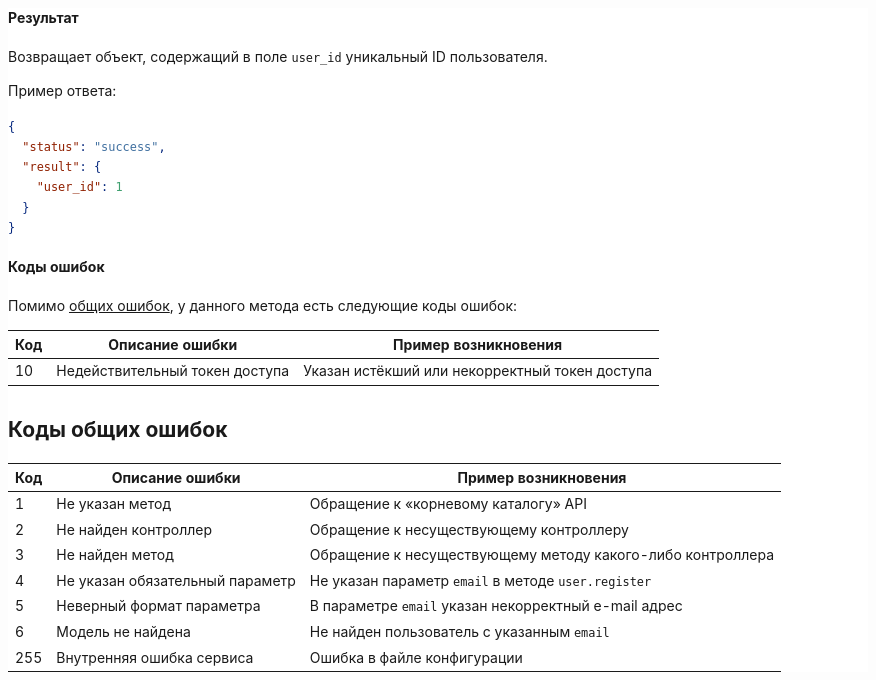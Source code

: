 #### Результат

Возвращает объект, содержащий в поле `user_id` уникальный ID пользователя.

Пример ответа:

```json
{
  "status": "success",
  "result": {
    "user_id": 1
  }
}
```

#### Коды ошибок

Помимо [общих ошибок](#коды-общих-ошибок), у данного метода есть следующие коды ошибок:

| Код | Описание ошибки                | Пример возникновения                           |
|-----|--------------------------------|------------------------------------------------|
| 10  | Недействительный токен доступа | Указан истёкший или некорректный токен доступа |

## Коды общих ошибок

| Код | Описание ошибки                 | Пример возникновения                                       |
|-----|---------------------------------|------------------------------------------------------------|
| 1   | Не указан метод                 | Обращение к «корневому каталогу» API                       |
| 2   | Не найден контроллер            | Обращение к несуществующему контроллеру                    |
| 3   | Не найден метод                 | Обращение к несуществующему методу какого-либо контроллера |
| 4   | Не указан обязательный параметр | Не указан параметр `email` в методе `user.register`        |
| 5   | Неверный формат параметра       | В параметре `email` указан некорректный e-mail адрес       |
| 6   | Модель не найдена               | Не найден пользователь с указанным `email`                 |
| 255 | Внутренняя ошибка сервиса       | Ошибка в файле конфигурации                                |
